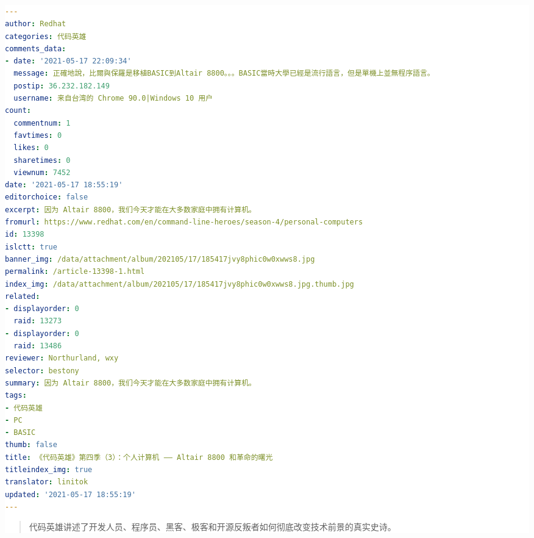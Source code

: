 ```yaml
---
author: Redhat
categories: 代码英雄
comments_data:
- date: '2021-05-17 22:09:34'
  message: 正確地說，比爾與保羅是移植BASIC到Altair 8800。。。BASIC當時大學已經是流行語言，但是單機上並無程序語言。
  postip: 36.232.182.149
  username: 来自台湾的 Chrome 90.0|Windows 10 用户
count:
  commentnum: 1
  favtimes: 0
  likes: 0
  sharetimes: 0
  viewnum: 7452
date: '2021-05-17 18:55:19'
editorchoice: false
excerpt: 因为 Altair 8800，我们今天才能在大多数家庭中拥有计算机。
fromurl: https://www.redhat.com/en/command-line-heroes/season-4/personal-computers
id: 13398
islctt: true
banner_img: /data/attachment/album/202105/17/185417jvy8phic0w0xwws8.jpg
permalink: /article-13398-1.html
index_img: /data/attachment/album/202105/17/185417jvy8phic0w0xwws8.jpg.thumb.jpg
related:
- displayorder: 0
  raid: 13273
- displayorder: 0
  raid: 13486
reviewer: Northurland, wxy
selector: bestony
summary: 因为 Altair 8800，我们今天才能在大多数家庭中拥有计算机。
tags:
- 代码英雄
- PC
- BASIC
thumb: false
title: 《代码英雄》第四季（3）：个人计算机 —— Altair 8800 和革命的曙光
titleindex_img: true
translator: linitok
updated: '2021-05-17 18:55:19'
---
```



> 
> 代码英雄讲述了开发人员、程序员、黑客、极客和开源反叛者如何彻底改变技术前景的真实史诗。
> 
> 
> 


